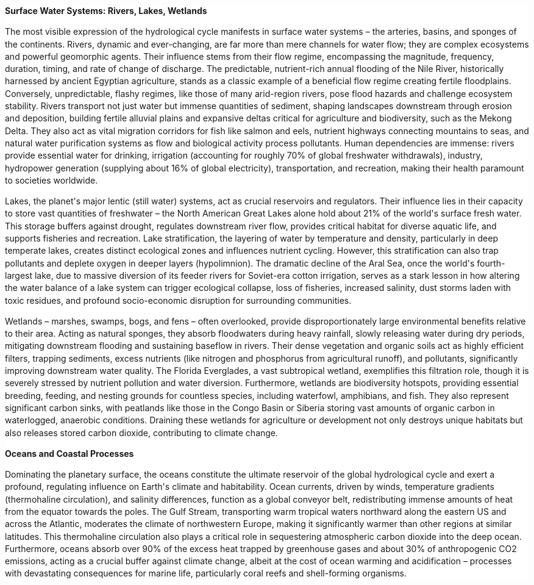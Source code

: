 **Surface Water Systems: Rivers, Lakes, Wetlands**

The most visible expression of the hydrological cycle manifests in surface water systems – the arteries, basins, and sponges of the continents. Rivers, dynamic and ever-changing, are far more than mere channels for water flow; they are complex ecosystems and powerful geomorphic agents. Their influence stems from their flow regime, encompassing the magnitude, frequency, duration, timing, and rate of change of discharge. The predictable, nutrient-rich annual flooding of the Nile River, historically harnessed by ancient Egyptian agriculture, stands as a classic example of a beneficial flow regime creating fertile floodplains. Conversely, unpredictable, flashy regimes, like those of many arid-region rivers, pose flood hazards and challenge ecosystem stability. Rivers transport not just water but immense quantities of sediment, shaping landscapes downstream through erosion and deposition, building fertile alluvial plains and expansive deltas critical for agriculture and biodiversity, such as the Mekong Delta. They also act as vital migration corridors for fish like salmon and eels, nutrient highways connecting mountains to seas, and natural water purification systems as flow and biological activity process pollutants. Human dependencies are immense: rivers provide essential water for drinking, irrigation (accounting for roughly 70% of global freshwater withdrawals), industry, hydropower generation (supplying about 16% of global electricity), transportation, and recreation, making their health paramount to societies worldwide.

Lakes, the planet's major lentic (still water) systems, act as crucial reservoirs and regulators. Their influence lies in their capacity to store vast quantities of freshwater – the North American Great Lakes alone hold about 21% of the world's surface fresh water. This storage buffers against drought, regulates downstream river flow, provides critical habitat for diverse aquatic life, and supports fisheries and recreation. Lake stratification, the layering of water by temperature and density, particularly in deep temperate lakes, creates distinct ecological zones and influences nutrient cycling. However, this stratification can also trap pollutants and deplete oxygen in deeper layers (hypolimnion). The dramatic decline of the Aral Sea, once the world's fourth-largest lake, due to massive diversion of its feeder rivers for Soviet-era cotton irrigation, serves as a stark lesson in how altering the water balance of a lake system can trigger ecological collapse, loss of fisheries, increased salinity, dust storms laden with toxic residues, and profound socio-economic disruption for surrounding communities.

Wetlands – marshes, swamps, bogs, and fens – often overlooked, provide disproportionately large environmental benefits relative to their area. Acting as natural sponges, they absorb floodwaters during heavy rainfall, slowly releasing water during dry periods, mitigating downstream flooding and sustaining baseflow in rivers. Their dense vegetation and organic soils act as highly efficient filters, trapping sediments, excess nutrients (like nitrogen and phosphorus from agricultural runoff), and pollutants, significantly improving downstream water quality. The Florida Everglades, a vast subtropical wetland, exemplifies this filtration role, though it is severely stressed by nutrient pollution and water diversion. Furthermore, wetlands are biodiversity hotspots, providing essential breeding, feeding, and nesting grounds for countless species, including waterfowl, amphibians, and fish. They also represent significant carbon sinks, with peatlands like those in the Congo Basin or Siberia storing vast amounts of organic carbon in waterlogged, anaerobic conditions. Draining these wetlands for agriculture or development not only destroys unique habitats but also releases stored carbon dioxide, contributing to climate change.

**Oceans and Coastal Processes**

Dominating the planetary surface, the oceans constitute the ultimate reservoir of the global hydrological cycle and exert a profound, regulating influence on Earth's climate and habitability. Ocean currents, driven by winds, temperature gradients (thermohaline circulation), and salinity differences, function as a global conveyor belt, redistributing immense amounts of heat from the equator towards the poles. The Gulf Stream, transporting warm tropical waters northward along the eastern US and across the Atlantic, moderates the climate of northwestern Europe, making it significantly warmer than other regions at similar latitudes. This thermohaline circulation also plays a critical role in sequestering atmospheric carbon dioxide into the deep ocean. Furthermore, oceans absorb over 90% of the excess heat trapped by greenhouse gases and about 30% of anthropogenic CO2 emissions, acting as a crucial buffer against climate change, albeit at the cost of ocean warming and acidification – processes with devastating consequences for marine life, particularly coral reefs and shell-forming organisms.
